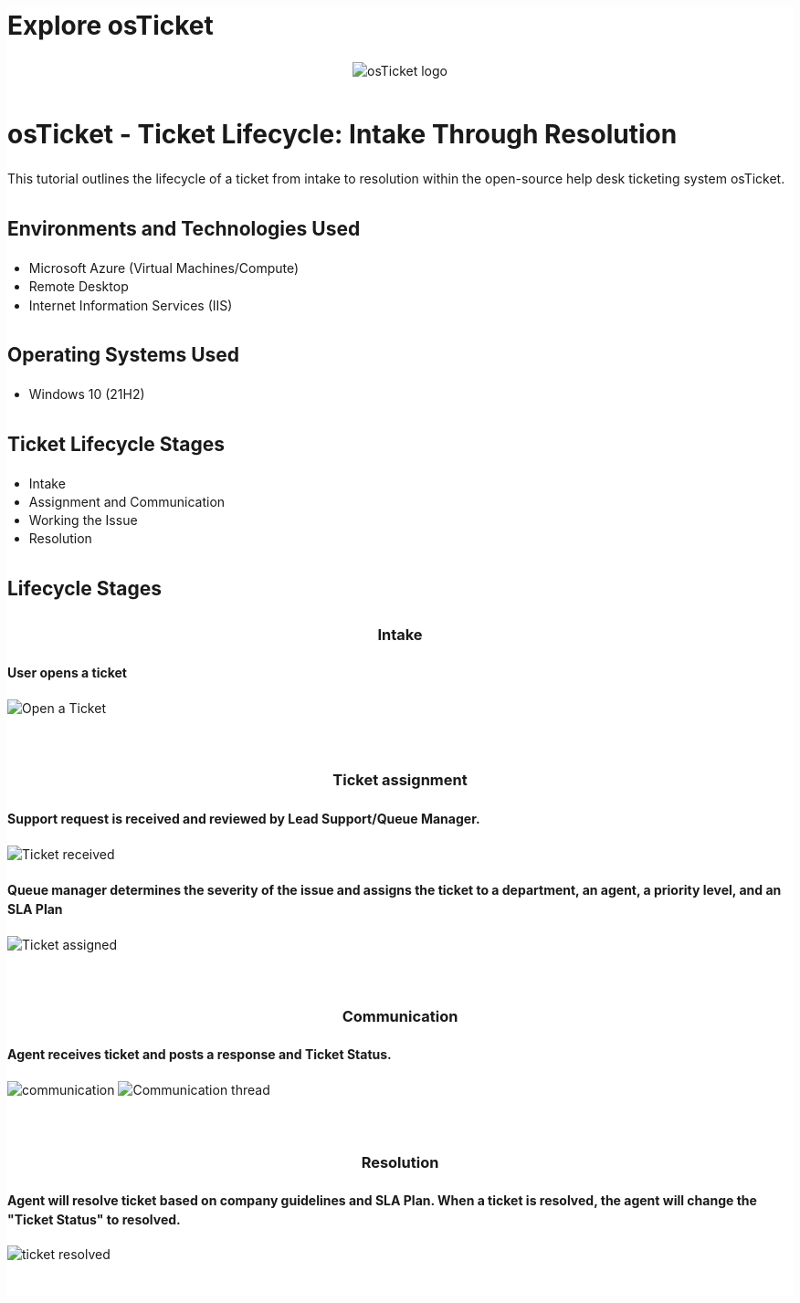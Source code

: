 # Explore osTicket

<p align="center">
<img src="https://i.imgur.com/Clzj7Xs.png" height="75%" width="100%"alt="osTicket logo"/>
</p>

<h1>osTicket - Ticket Lifecycle: Intake Through Resolution</h1>
This tutorial outlines the lifecycle of a ticket from intake to resolution within the open-source help desk ticketing system osTicket.<br />

<h2>Environments and Technologies Used</h2>

- Microsoft Azure (Virtual Machines/Compute)
- Remote Desktop
- Internet Information Services (IIS)

<h2>Operating Systems Used </h2>

- Windows 10 (21H2)

<h2>Ticket Lifecycle Stages</h2>

- Intake
- Assignment and Communication
- Working the Issue
- Resolution

<h2>Lifecycle Stages</h2>

<h3 align="center">Intake</h3>
<p>
  <h4>User opens a ticket</h4>
  <img src="https://i.imgur.com/MdWRmQx.png" height="50%" width="50%" alt="Open a Ticket"/>
</p>
<br />
<h3 align="center">Ticket assignment</h3>
<p>
  <h4>Support request is received and reviewed by Lead Support/Queue Manager.</h4>
  <img src="https://i.imgur.com/vsNptbu.png" height="50%" width="50%" alt="Ticket received"/>
  <h4>Queue manager determines the severity of the issue and assigns the ticket to a department, an agent, a priority level, and an SLA Plan</h4>
  <img src="https://i.imgur.com/BKAi3Ux.png" height="50%" width="50%" alt="Ticket assigned"/>
</p>
<br />
<h3 align="center">Communication</h3>
<p>
  <h4>Agent receives ticket and posts a response and Ticket Status.</h4>
  <img src="https://i.imgur.com/pWrDAzN.png" height="50%" width="50%" alt="communication"/>
  <img src="https://i.imgur.com/zoZ7YMk.png" height="50%" width="50%" alt="Communication thread"/>
</p>
<br />
<h3 align="center">Resolution</h3>
<p>
  <h4>Agent will resolve ticket based on company guidelines and SLA Plan. When a ticket is resolved, the agent will change the "Ticket Status" to resolved.</h4>
  <img src="https://i.imgur.com/eJVLdrC.png" height="50%" width="50%" alt="ticket resolved"/>
</p>
<br />
<p>